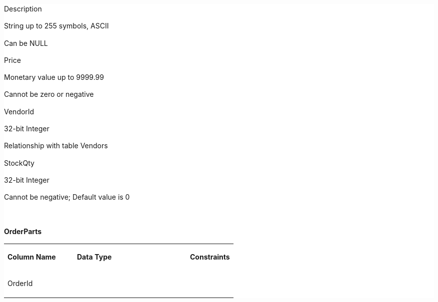 <td width="125">
<p>Description</p>
</td>
<td width="212">
<p>String up to 255 symbols, ASCII</p>
</td>
<td>
<p>Can be NULL</p>
</td>
</tr>
<tr>
<td width="125">
<p>Price</p>
</td>
<td width="212">
<p>Monetary value up to 9999.99</p>
</td>
<td>
<p>Cannot be zero or negative</p>
</td>
</tr>
<tr>
<td width="125">
<p>VendorId</p>
</td>
<td width="212">
<p>32-bit Integer</p>
</td>
<td>
<p>Relationship with table Vendors</p>
</td>
</tr>
<tr>
<td width="125">
<p>StockQty</p>
</td>
<td width="212">
<p>32-bit Integer</p>
</td>
<td>
<p>Cannot be negative; Default value is 0</p>
</td>
</tr>
</tbody>
</table>
<p>&nbsp;</p>
<p><strong>OrderParts</strong></p>
<table width="0">
<tbody>
<tr>
<td width="125">
<p><strong>Column Name</strong></p>
</td>
<td width="212">
<p><strong>Data Type</strong></p>
</td>
<td>
<p><strong>Constraints</strong></p>
</td>
</tr>
<tr>
<td width="125">
<p>OrderId</p>
</td>